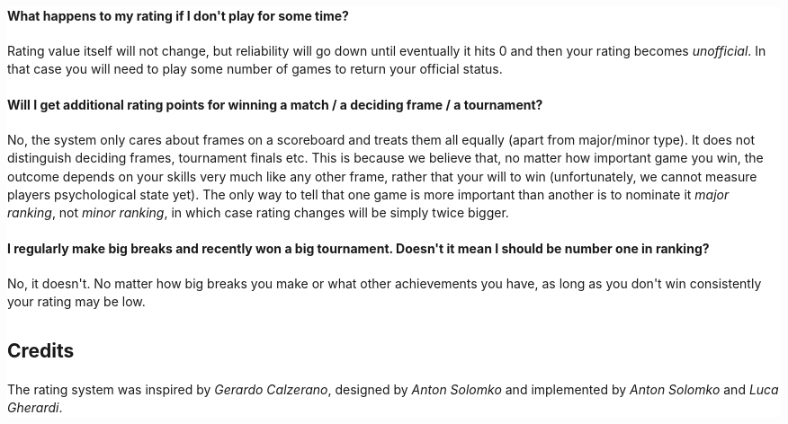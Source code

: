 #### What happens to my rating if I don't play for some time?

Rating value itself will not change, but reliability will go down until eventually it hits 0 and then your rating becomes *unofficial*.
In that case you will need to play some number of games to return your official status.

#### Will I get additional rating points for winning a match / a deciding frame / a tournament?

No, the system only cares about frames on a scoreboard and treats them all equally (apart from major/minor type).
It does not distinguish deciding frames, tournament finals etc.
This is because we believe that, no matter how important game you win, the outcome depends on your skills very much like any other frame, rather that your will to win (unfortunately, we cannot measure players psychological state yet).
The only way to tell that one game is more important than another is to nominate it *major ranking*, not *minor ranking*, in which case rating changes will be simply twice bigger.

#### I regularly make big breaks and recently won a big tournament. Doesn't it mean I should be number one in ranking?

No, it doesn't. No matter how big breaks you make or what other achievements you have, as long as you don't win consistently your rating may be low.

## Credits
The rating system was inspired by *Gerardo Calzerano*, designed by *Anton Solomko* and implemented by *Anton Solomko* and *Luca Gherardi*.

